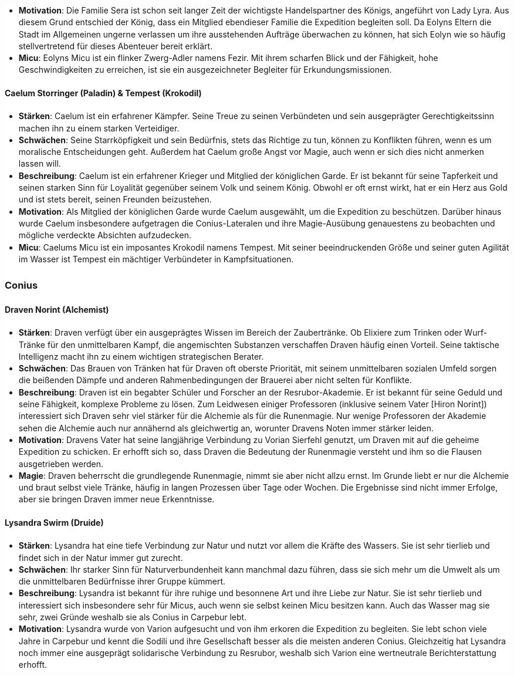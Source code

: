 * **Motivation**: Die Familie Sera ist schon seit langer Zeit der wichtigste Handelspartner des Königs, angeführt von Lady Lyra. Aus diesem Grund entschied der König, dass ein Mitglied ebendieser Familie die Expedition begleiten soll. Da Eolyns Eltern die Stadt im Allgemeinen ungerne verlassen um ihre ausstehenden Aufträge überwachen zu können, hat sich Eolyn wie so häufig stellvertretend für dieses Abenteuer bereit erklärt.
* **Micu**: Eolyns Micu ist ein flinker Zwerg-Adler namens Fezir. Mit ihrem scharfen Blick und der Fähigkeit, hohe Geschwindigkeiten zu erreichen, ist sie ein ausgezeichneter Begleiter für Erkundungsmissionen.

#### Caelum Storringer (Paladin) & Tempest (Krokodil)
* **Stärken**: Caelum ist ein erfahrener Kämpfer. Seine Treue zu seinen Verbündeten und sein ausgeprägter Gerechtigkeitssinn machen ihn zu einem starken Verteidiger.
* **Schwächen**: Seine Starrköpfigkeit und sein Bedürfnis, stets das Richtige zu tun, können zu Konflikten führen, wenn es um moralische Entscheidungen geht. Außerdem hat Caelum große Angst vor Magie, auch wenn er sich dies nicht anmerken lassen will.
* **Beschreibung**: Caelum ist ein erfahrener Krieger und Mitglied der königlichen Garde. Er ist bekannt für seine Tapferkeit und seinen starken Sinn für Loyalität gegenüber seinem Volk und seinem König. Obwohl er oft ernst wirkt, hat er ein Herz aus Gold und ist stets bereit, seinen Freunden beizustehen.
* **Motivation**: Als Mitglied der königlichen Garde wurde Caelum ausgewählt, um die Expedition zu beschützen. Darüber hinaus wurde Caelum insbesondere aufgetragen die Conius-Lateralen und ihre Magie-Ausübung genauestens zu beobachten und mögliche verdeckte Absichten aufzudecken.
* **Micu**: Caelums Micu ist ein imposantes Krokodil namens Tempest. Mit seiner beeindruckenden Größe und seiner guten Agilität im Wasser ist Tempest ein mächtiger Verbündeter in Kampfsituationen.

### Conius

#### Draven Norint (Alchemist)
* **Stärken**: Draven verfügt über ein ausgeprägtes Wissen im Bereich der Zaubertränke. Ob Elixiere zum Trinken oder Wurf-Tränke für den unmittelbaren Kampf, die angemischten Substanzen verschaffen Draven häufig einen Vorteil. Seine taktische Intelligenz macht ihn zu einem wichtigen strategischen Berater.
* **Schwächen**: Das Brauen von Tränken hat für Draven oft oberste Priorität, mit seinem unmittelbaren sozialen Umfeld sorgen die beißenden Dämpfe und anderen Rahmenbedingungen der Brauerei aber nicht selten für Konflikte.
* **Beschreibung**: Draven ist ein begabter Schüler und Forscher an der Resrubor-Akademie. Er ist bekannt für seine Geduld und seine Fähigkeit, komplexe Probleme zu lösen. Zum Leidwesen einiger Professoren (inklusive seinem Vater [Hiron Norint]) interessiert sich Draven sehr viel stärker für die Alchemie als für die Runenmagie. Nur wenige Professoren der Akademie sehen die Alchemie auch nur annähernd als gleichwertig an, worunter Dravens Noten immer stärker leiden. 
* **Motivation**: Dravens Vater hat seine langjährige Verbindung zu Vorian Sierfehl genutzt, um Draven mit auf die geheime Expedition zu schicken. Er erhofft sich so, dass Draven die Bedeutung der Runenmagie versteht und ihm so die Flausen ausgetrieben werden.
* **Magie**: Draven beherrscht die grundlegende Runenmagie, nimmt sie aber nicht allzu ernst. Im Grunde liebt er nur die Alchemie und braut selbst viele Tränke, häufig in langen Prozessen über Tage oder Wochen. Die Ergebnisse sind nicht immer Erfolge, aber sie bringen Draven immer neue Erkenntnisse.

#### Lysandra Swirm (Druide)
* **Stärken**: Lysandra hat eine tiefe Verbindung zur Natur und nutzt vor allem die Kräfte des Wassers. Sie ist sehr tierlieb und findet sich in der Natur immer gut zurecht.
* **Schwächen**: Ihr starker Sinn für Naturverbundenheit kann manchmal dazu führen, dass sie sich mehr um die Umwelt als um die unmittelbaren Bedürfnisse ihrer Gruppe kümmert.
* **Beschreibung**: Lysandra ist bekannt für ihre ruhige und besonnene Art und ihre Liebe zur Natur. Sie ist sehr tierlieb und interessiert sich insbesondere sehr für Micus, auch wenn sie selbst keinen Micu besitzen kann. Auch das Wasser mag sie sehr, zwei Gründe weshalb sie als Conius in Carpebur lebt.
* **Motivation**: Lysandra wurde von Varion aufgesucht und von ihm erkoren die Expedition zu begleiten. Sie lebt schon viele Jahre in Carpebur und kennt die Sodili und ihre Gesellschaft besser als die meisten anderen Conius. Gleichzeitig hat Lysandra noch immer eine ausgeprägt solidarische Verbindung zu Resrubor, weshalb sich Varion eine wertneutrale Berichterstattung erhofft. 
